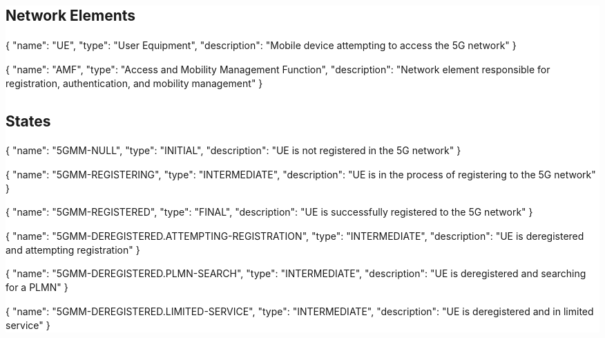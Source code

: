 ## Network Elements

{
  "name": "UE",
  "type": "User Equipment",
  "description": "Mobile device attempting to access the 5G network"
}

{
  "name": "AMF",
  "type": "Access and Mobility Management Function",
  "description": "Network element responsible for registration, authentication, and mobility management"
}

## States

{
  "name": "5GMM-NULL",
  "type": "INITIAL",
  "description": "UE is not registered in the 5G network"
}

{
  "name": "5GMM-REGISTERING",
  "type": "INTERMEDIATE",
  "description": "UE is in the process of registering to the 5G network"
}

{
  "name": "5GMM-REGISTERED",
  "type": "FINAL",
  "description": "UE is successfully registered to the 5G network"
}

{
  "name": "5GMM-DEREGISTERED.ATTEMPTING-REGISTRATION",
  "type": "INTERMEDIATE",
  "description": "UE is deregistered and attempting registration"
}

{
  "name": "5GMM-DEREGISTERED.PLMN-SEARCH",
  "type": "INTERMEDIATE",
  "description": "UE is deregistered and searching for a PLMN"
}

{
  "name": "5GMM-DEREGISTERED.LIMITED-SERVICE",
  "type": "INTERMEDIATE",
  "description": "UE is deregistered and in limited service"
}
